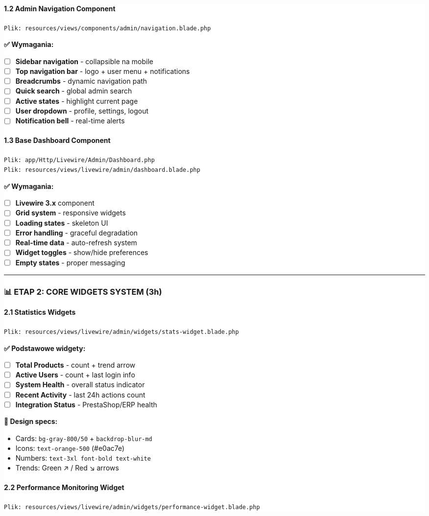#### 1.2 **Admin Navigation Component**
```bash
Plik: resources/views/components/admin/navigation.blade.php
```

**✅ Wymagania:**
- [ ] **Sidebar navigation** - collapsible na mobile
- [ ] **Top navigation bar** - logo + user menu + notifications
- [ ] **Breadcrumbs** - dynamic navigation path
- [ ] **Quick search** - global admin search
- [ ] **Active states** - highlight current page
- [ ] **User dropdown** - profile, settings, logout
- [ ] **Notification bell** - real-time alerts

#### 1.3 **Base Dashboard Component**
```bash
Plik: app/Http/Livewire/Admin/Dashboard.php
Plik: resources/views/livewire/admin/dashboard.blade.php
```

**✅ Wymagania:**
- [ ] **Livewire 3.x** component
- [ ] **Grid system** - responsive widgets
- [ ] **Loading states** - skeleton UI
- [ ] **Error handling** - graceful degradation
- [ ] **Real-time data** - auto-refresh system
- [ ] **Widget toggles** - show/hide preferences
- [ ] **Empty states** - proper messaging

---

### **📊 ETAP 2: CORE WIDGETS SYSTEM (3h)**

#### 2.1 **Statistics Widgets**
```bash
Plik: resources/views/livewire/admin/widgets/stats-widget.blade.php
```

**✅ Podstawowe widgety:**
- [ ] **Total Products** - count + trend arrow
- [ ] **Active Users** - count + last login info  
- [ ] **System Health** - overall status indicator
- [ ] **Recent Activity** - last 24h actions count
- [ ] **Integration Status** - PrestaShop/ERP health

**🎨 Design specs:**
- Cards: `bg-gray-800/50` + `backdrop-blur-md`
- Icons: `text-orange-500` (#e0ac7e)
- Numbers: `text-3xl font-bold text-white`
- Trends: Green ↗️ / Red ↘️ arrows

#### 2.2 **Performance Monitoring Widget**
```bash
Plik: resources/views/livewire/admin/widgets/performance-widget.blade.php
```
